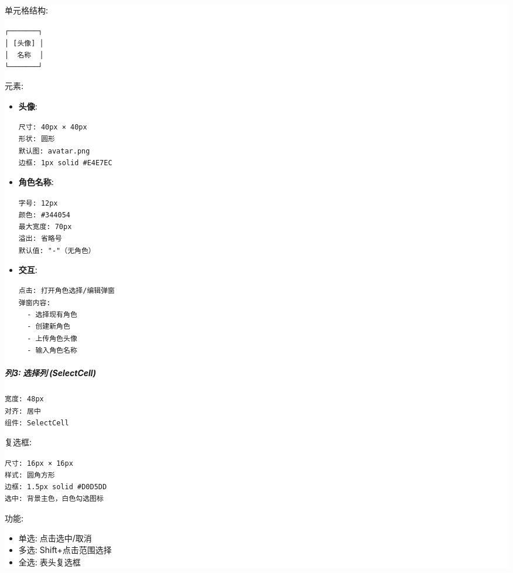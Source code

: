 单元格结构:
```
┌───────┐
│ [头像] │
│  名称  │
└───────┘
```

元素:
- **头像**:
  ```
  尺寸: 40px × 40px
  形状: 圆形
  默认图: avatar.png
  边框: 1px solid #E4E7EC
  ```

- **角色名称**:
  ```
  字号: 12px
  颜色: #344054
  最大宽度: 70px
  溢出: 省略号
  默认值: "-"（无角色）
  ```

- **交互**:
  ```
  点击: 打开角色选择/编辑弹窗
  弹窗内容:
    - 选择现有角色
    - 创建新角色
    - 上传角色头像
    - 输入角色名称
  ```

##### 列3: 选择列 (SelectCell)
```
宽度: 48px
对齐: 居中
组件: SelectCell
```

复选框:
```
尺寸: 16px × 16px
样式: 圆角方形
边框: 1.5px solid #D0D5DD
选中: 背景主色，白色勾选图标
```

功能:
- 单选: 点击选中/取消
- 多选: Shift+点击范围选择
- 全选: 表头复选框
